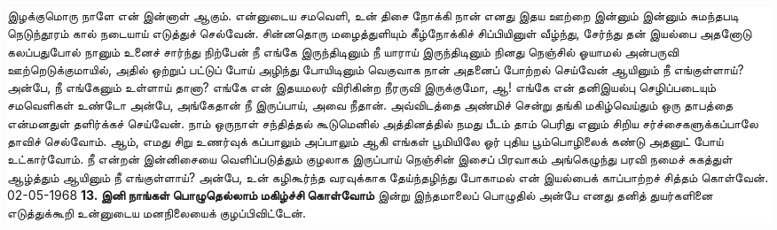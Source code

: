 இழக்குமொரு நாளே
என் இன்னாள் ஆகும்.
என்னுடைய சமவெளி,
உன் திசை நோக்கி
நான் எனது இதய ஊற்றை
இன்னும் இன்னும் சுமந்தபடி
நெடுந்தூரம் கால் நடையாய்
எடுத்துச் செல்வேன்.
சின்னதொரு மழைத்துளியும்
கீழ்நோக்கிச் சிப்பியினுள் வீழ்ந்து,
சேர்ந்து
தன் இயல்பை அதனோடு கலப்பதுபோல்
நானும் உனைச் சார்ந்து நிற்பேன்
நீ எங்கே இருந்திடினும்
நீ யாராய் இருந்திடினும்
நினது நெஞ்சில்
ஓயாமல் அன்பருவி ஊற்றெடுக்குமாயில்,
அதில் ஒற்றுப் பட்டுப் போய்
அழிந்து போயிடினும்
வெகுவாக நான் அதனைப்
போற்றல் செய்வேன்
ஆயினும் நீ எங்குள்ளாய்?
அன்பே, நீ
எங்கேனும் உள்ளாய் தானா?
எங்கே என் இதயமலர்
விரிகின்ற நீரருவி இருக்குமோ,
ஆ!
எங்கே என் தனிஇயல்பு
செழிப்படையும் சமவெளிகள் உண்டோ
அன்பே,
அங்கேதான் நீ இருப்பாய்,
அவை நீதான்.
அவ்விடத்தை அண்மிச் சென்று
தங்கி மகிழ்வெய்தும் ஒரு தாபத்தை
என்மனதுள் தளிர்க்கச் செய்வேன்.
நாம் ஒருநாள் சந்தித்தல் கூடுமெனில்
அத்தினத்தில்
நமது பீடம் தாம் பெரிது
எனும் சிறிய
சர்ச்சைகளுக்கப்பாலே
தாவிச் செல்வோம்.
ஆம், எமது சிறு உணர்வுக்
கப்பாலும் அப்பாலும் ஆகி
எங்கள்
பூமியிலே ஓர் புதிய
பூம்பொழிலைக் கண்டு
அதனுட் போய் உட்கார்வோம்.
நீ என்றன் இன்னிசையை
வெளிப்படுத்தும் குழலாக இருப்பாய்
நெஞ்சின் இசைப் பிரவாகம்
அங்கெழுந்து பரவி
நமைச் சுகத்துள் ஆழ்த்தும்
ஆயினும் நீ எங்குள்ளாய்?
அன்பே,
உன் கழிகூர்ந்த வரவுக்காக
தேய்ந்தழிந்து போகாமல்
என் இயல்பைக் காப்பாற்றச்
சித்தம் கொள்வேன்.
02-05-1968
**13. இனி நாங்கள் பொழுதெல்லாம் மகிழ்ச்சி கொள்வோம்**
இன்று இந்தமாலைப் பொழுதில்
அன்பே
எனது தனித் துயர்களினை எடுத்துக்கூறி
உன்னுடைய மனநிலையைக் குழப்பிவிட்டேன்.